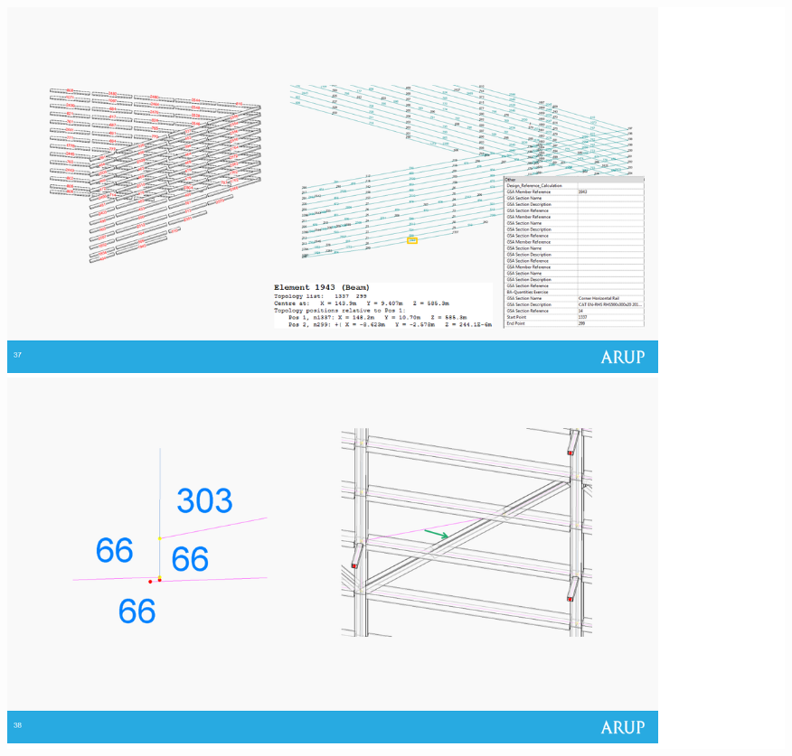 <img src="/images/itDoesNotMatter/Slide37.PNG" width="720">
<div class="blank"></div> 

<img src="/images/itDoesNotMatter/Slide38.PNG" width="720">
<div class="blank"></div> 
